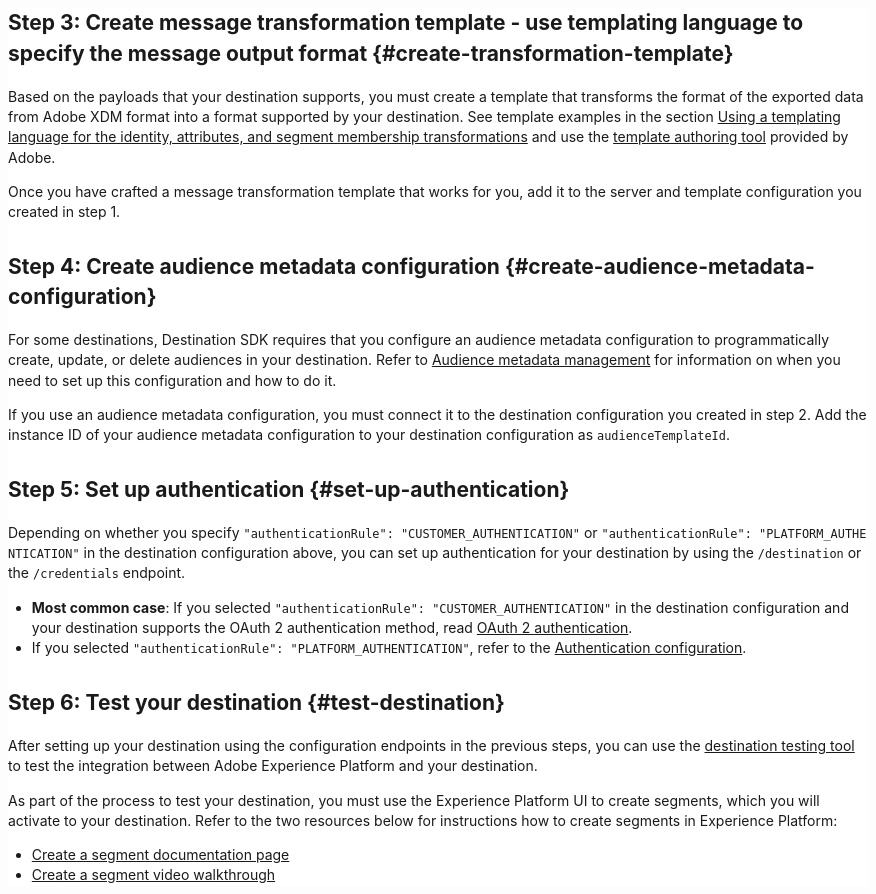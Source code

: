 ```json
```

## Step 3: Create message transformation template - use templating language to specify the message output format {#create-transformation-template}

Based on the payloads that your destination supports, you must create a template that transforms the format of the exported data from Adobe XDM format into a format supported by your destination. See template examples in the section [Using a templating language for the identity, attributes, and segment membership transformations](./message-format.md#using-templating) and use the [template authoring tool](./create-template.md) provided by Adobe.

Once you have crafted a message transformation template that works for you, add it to the server and template configuration you created in step 1.

## Step 4: Create audience metadata configuration {#create-audience-metadata-configuration}

For some destinations, Destination SDK requires that you configure an audience metadata configuration to programmatically create, update, or delete audiences in your destination. Refer to [Audience metadata management](./audience-metadata-management.md) for information on when you need to set up this configuration and how to do it.

If you use an audience metadata configuration, you must connect it to the destination configuration you created in step 2. Add the instance ID of your audience metadata configuration to your destination configuration as `audienceTemplateId`.

## Step 5: Set up authentication {#set-up-authentication}

Depending on whether you specify `"authenticationRule": "CUSTOMER_AUTHENTICATION"` or `"authenticationRule": "PLATFORM_AUTHENTICATION"` in the destination configuration above, you can set up authentication for your destination by using the `/destination` or the `/credentials` endpoint.

* **Most common case**: If you selected `"authenticationRule": "CUSTOMER_AUTHENTICATION"` in the destination configuration and your destination supports the OAuth 2 authentication method, read [OAuth 2 authentication](./oauth2-authentication.md).
* If you selected `"authenticationRule": "PLATFORM_AUTHENTICATION"`, refer to the [Authentication configuration](./authentication-configuration.md#when-to-use).

## Step 6: Test your destination {#test-destination}

After setting up your destination using the configuration endpoints in the previous steps, you can use the [destination testing tool](./test-destination.md) to test the integration between Adobe Experience Platform and your destination.

As part of the process to test your destination, you must use the Experience Platform UI to create segments, which you will activate to your destination. Refer to the two resources below for instructions how to create segments in Experience Platform:

* [Create a segment documentation page](https://experienceleague.adobe.com/docs/experience-platform/segmentation/ui/overview.html?lang=en#create-segment)
* [Create a segment video walkthrough](https://experienceleague.adobe.com/docs/platform-learn/tutorials/segments/create-segments.html?lang=en)
